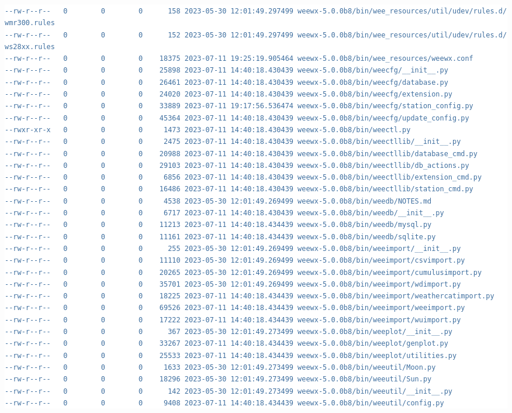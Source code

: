 ```diff
--rw-r--r--   0        0        0      158 2023-05-30 12:01:49.297499 weewx-5.0.0b8/bin/wee_resources/util/udev/rules.d/wmr300.rules
--rw-r--r--   0        0        0      152 2023-05-30 12:01:49.297499 weewx-5.0.0b8/bin/wee_resources/util/udev/rules.d/ws28xx.rules
--rw-r--r--   0        0        0    18375 2023-07-11 19:25:19.905464 weewx-5.0.0b8/bin/wee_resources/weewx.conf
--rw-r--r--   0        0        0    25898 2023-07-11 14:40:18.430439 weewx-5.0.0b8/bin/weecfg/__init__.py
--rw-r--r--   0        0        0    26461 2023-07-11 14:40:18.430439 weewx-5.0.0b8/bin/weecfg/database.py
--rw-r--r--   0        0        0    24020 2023-07-11 14:40:18.430439 weewx-5.0.0b8/bin/weecfg/extension.py
--rw-r--r--   0        0        0    33889 2023-07-11 19:17:56.536474 weewx-5.0.0b8/bin/weecfg/station_config.py
--rw-r--r--   0        0        0    45364 2023-07-11 14:40:18.430439 weewx-5.0.0b8/bin/weecfg/update_config.py
--rwxr-xr-x   0        0        0     1473 2023-07-11 14:40:18.430439 weewx-5.0.0b8/bin/weectl.py
--rw-r--r--   0        0        0     2475 2023-07-11 14:40:18.430439 weewx-5.0.0b8/bin/weectllib/__init__.py
--rw-r--r--   0        0        0    20988 2023-07-11 14:40:18.430439 weewx-5.0.0b8/bin/weectllib/database_cmd.py
--rw-r--r--   0        0        0    29103 2023-07-11 14:40:18.430439 weewx-5.0.0b8/bin/weectllib/db_actions.py
--rw-r--r--   0        0        0     6856 2023-07-11 14:40:18.430439 weewx-5.0.0b8/bin/weectllib/extension_cmd.py
--rw-r--r--   0        0        0    16486 2023-07-11 14:40:18.430439 weewx-5.0.0b8/bin/weectllib/station_cmd.py
--rw-r--r--   0        0        0     4538 2023-05-30 12:01:49.269499 weewx-5.0.0b8/bin/weedb/NOTES.md
--rw-r--r--   0        0        0     6717 2023-07-11 14:40:18.430439 weewx-5.0.0b8/bin/weedb/__init__.py
--rw-r--r--   0        0        0    11213 2023-07-11 14:40:18.434439 weewx-5.0.0b8/bin/weedb/mysql.py
--rw-r--r--   0        0        0    11161 2023-07-11 14:40:18.434439 weewx-5.0.0b8/bin/weedb/sqlite.py
--rw-r--r--   0        0        0      255 2023-05-30 12:01:49.269499 weewx-5.0.0b8/bin/weeimport/__init__.py
--rw-r--r--   0        0        0    11110 2023-05-30 12:01:49.269499 weewx-5.0.0b8/bin/weeimport/csvimport.py
--rw-r--r--   0        0        0    20265 2023-05-30 12:01:49.269499 weewx-5.0.0b8/bin/weeimport/cumulusimport.py
--rw-r--r--   0        0        0    35701 2023-05-30 12:01:49.269499 weewx-5.0.0b8/bin/weeimport/wdimport.py
--rw-r--r--   0        0        0    18225 2023-07-11 14:40:18.434439 weewx-5.0.0b8/bin/weeimport/weathercatimport.py
--rw-r--r--   0        0        0    69526 2023-07-11 14:40:18.434439 weewx-5.0.0b8/bin/weeimport/weeimport.py
--rw-r--r--   0        0        0    17222 2023-07-11 14:40:18.434439 weewx-5.0.0b8/bin/weeimport/wuimport.py
--rw-r--r--   0        0        0      367 2023-05-30 12:01:49.273499 weewx-5.0.0b8/bin/weeplot/__init__.py
--rw-r--r--   0        0        0    33267 2023-07-11 14:40:18.434439 weewx-5.0.0b8/bin/weeplot/genplot.py
--rw-r--r--   0        0        0    25533 2023-07-11 14:40:18.434439 weewx-5.0.0b8/bin/weeplot/utilities.py
--rw-r--r--   0        0        0     1633 2023-05-30 12:01:49.273499 weewx-5.0.0b8/bin/weeutil/Moon.py
--rw-r--r--   0        0        0    18296 2023-05-30 12:01:49.273499 weewx-5.0.0b8/bin/weeutil/Sun.py
--rw-r--r--   0        0        0      142 2023-05-30 12:01:49.273499 weewx-5.0.0b8/bin/weeutil/__init__.py
--rw-r--r--   0        0        0     9408 2023-07-11 14:40:18.434439 weewx-5.0.0b8/bin/weeutil/config.py
```